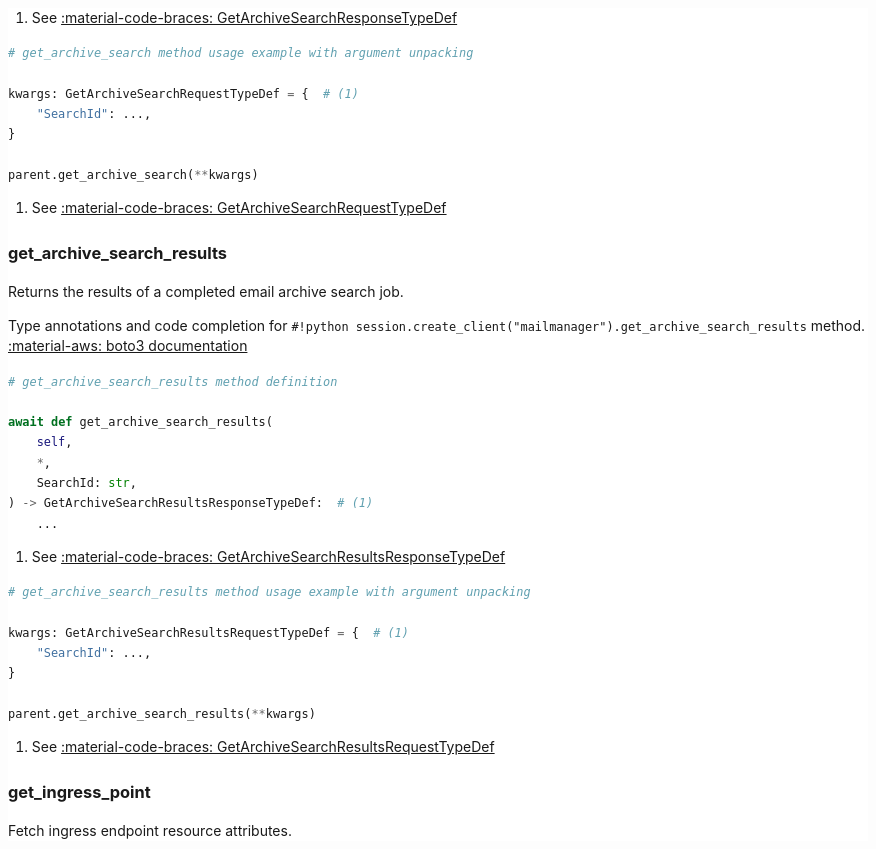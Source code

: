 1. See [:material-code-braces: GetArchiveSearchResponseTypeDef](./type_defs.md#getarchivesearchresponsetypedef) 


```python
# get_archive_search method usage example with argument unpacking

kwargs: GetArchiveSearchRequestTypeDef = {  # (1)
    "SearchId": ...,
}

parent.get_archive_search(**kwargs)
```

1. See [:material-code-braces: GetArchiveSearchRequestTypeDef](./type_defs.md#getarchivesearchrequesttypedef) 

### get\_archive\_search\_results

Returns the results of a completed email archive search job.

Type annotations and code completion for `#!python session.create_client("mailmanager").get_archive_search_results` method.
[:material-aws: boto3 documentation](https://boto3.amazonaws.com/v1/documentation/api/latest/reference/services/mailmanager/client/get_archive_search_results.html)

```python
# get_archive_search_results method definition

await def get_archive_search_results(
    self,
    *,
    SearchId: str,
) -> GetArchiveSearchResultsResponseTypeDef:  # (1)
    ...
```

1. See [:material-code-braces: GetArchiveSearchResultsResponseTypeDef](./type_defs.md#getarchivesearchresultsresponsetypedef) 


```python
# get_archive_search_results method usage example with argument unpacking

kwargs: GetArchiveSearchResultsRequestTypeDef = {  # (1)
    "SearchId": ...,
}

parent.get_archive_search_results(**kwargs)
```

1. See [:material-code-braces: GetArchiveSearchResultsRequestTypeDef](./type_defs.md#getarchivesearchresultsrequesttypedef) 

### get\_ingress\_point

Fetch ingress endpoint resource attributes.
